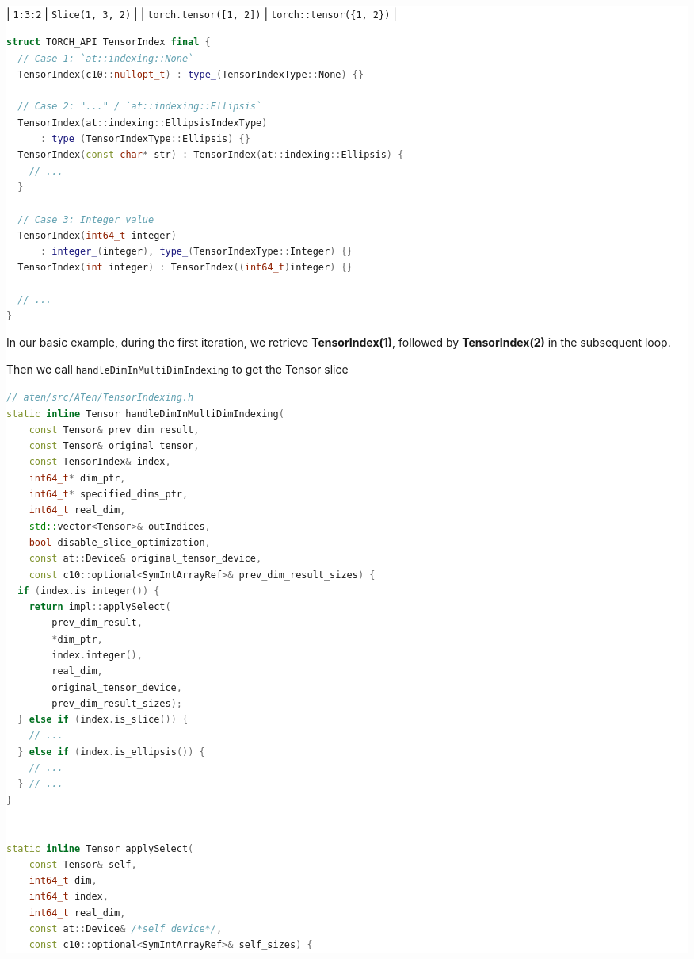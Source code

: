 | `1:3:2`                  | `Slice(1, 3, 2)`                  |
| `torch.tensor([1, 2])`   | `torch::tensor({1, 2})`           |

```c++
struct TORCH_API TensorIndex final {
  // Case 1: `at::indexing::None`
  TensorIndex(c10::nullopt_t) : type_(TensorIndexType::None) {}

  // Case 2: "..." / `at::indexing::Ellipsis`
  TensorIndex(at::indexing::EllipsisIndexType)
      : type_(TensorIndexType::Ellipsis) {}
  TensorIndex(const char* str) : TensorIndex(at::indexing::Ellipsis) {
    // ...
  }

  // Case 3: Integer value
  TensorIndex(int64_t integer)
      : integer_(integer), type_(TensorIndexType::Integer) {}
  TensorIndex(int integer) : TensorIndex((int64_t)integer) {}

  // ...
}
```

In our basic example, during the first iteration, we retrieve **TensorIndex(1)**, followed by **TensorIndex(2)** in the subsequent loop.

Then we call `handleDimInMultiDimIndexing` to get the Tensor slice

```c++
// aten/src/ATen/TensorIndexing.h
static inline Tensor handleDimInMultiDimIndexing(
    const Tensor& prev_dim_result,
    const Tensor& original_tensor,
    const TensorIndex& index,
    int64_t* dim_ptr,
    int64_t* specified_dims_ptr,
    int64_t real_dim,
    std::vector<Tensor>& outIndices,
    bool disable_slice_optimization,
    const at::Device& original_tensor_device,
    const c10::optional<SymIntArrayRef>& prev_dim_result_sizes) {
  if (index.is_integer()) {
    return impl::applySelect(
        prev_dim_result,
        *dim_ptr,
        index.integer(),
        real_dim,
        original_tensor_device,
        prev_dim_result_sizes);
  } else if (index.is_slice()) {
    // ...
  } else if (index.is_ellipsis()) {
    // ...
  } // ...
}


static inline Tensor applySelect(
    const Tensor& self,
    int64_t dim,
    int64_t index,
    int64_t real_dim,
    const at::Device& /*self_device*/,
    const c10::optional<SymIntArrayRef>& self_sizes) {
```